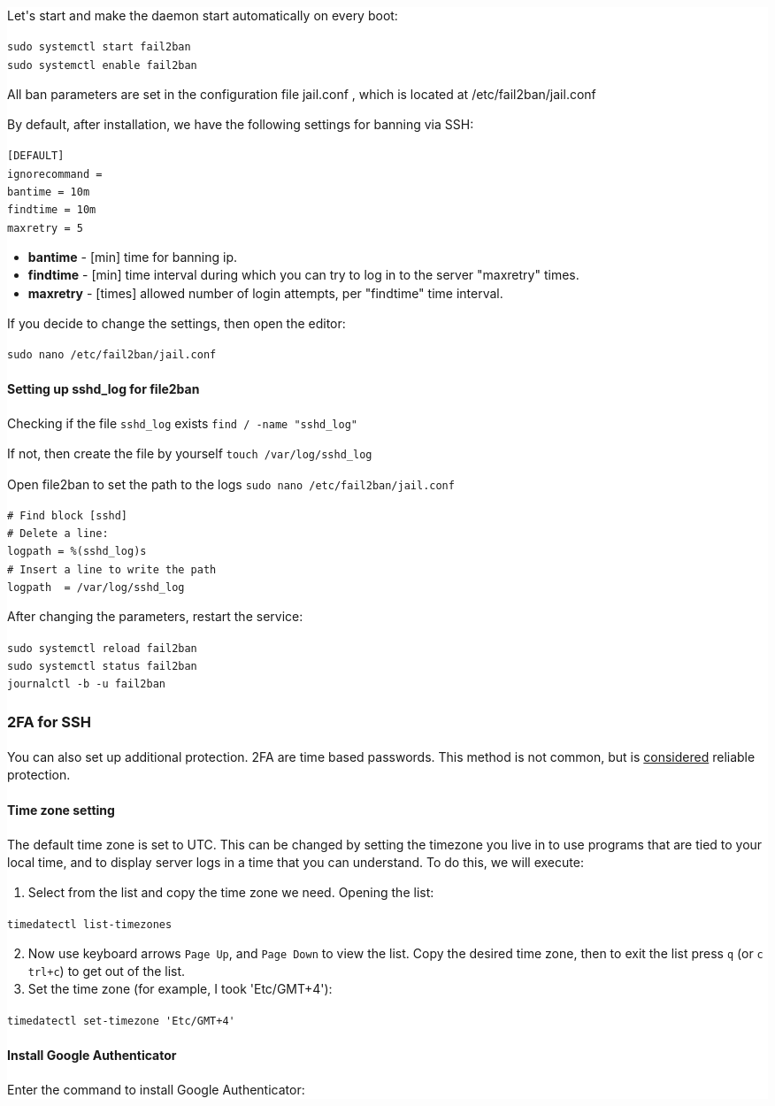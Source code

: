 ```
```
Let's start and make the daemon start automatically on every boot:
```
sudo systemctl start fail2ban
sudo systemctl enable fail2ban
```
All ban parameters are set in the configuration file jail.conf , which is located at /etc/fail2ban/jail.conf

By default, after installation, we have the following settings for banning via SSH:
```
[DEFAULT]
ignorecommand =
bantime = 10m
findtime = 10m
maxretry = 5
```
- **bantime** - [min] time for banning ip.
- **findtime** - [min] time interval during which you can try to log in to the server "maxretry" times.
- **maxretry** - [times] allowed number of login attempts, per "findtime" time interval.

If you decide to change the settings, then open the editor:
```
sudo nano /etc/fail2ban/jail.conf
```
#### Setting up sshd_log for file2ban
Checking if the file `sshd_log` exists `find / -name "sshd_log"`

If not, then create the file by yourself `touch /var/log/sshd_log`

Open file2ban to set the path to the logs `sudo nano /etc/fail2ban/jail.conf`
```
# Find block [sshd]
# Delete a line:
logpath = %(sshd_log)s
# Insert a line to write the path
logpath  = /var/log/sshd_log
```
After changing the parameters, restart the service:
```
sudo systemctl reload fail2ban
sudo systemctl status fail2ban
journalctl -b -u fail2ban
```
### 2FA for SSH
You can also set up additional protection. 2FA are time based passwords. This method is not common, but is [considered](https://www.linode.com/docs/guides/use-one-time-passwords-for-two-factor-authentication-with-ssh-on-ubuntu-16-04-and-debian-8) reliable protection.
#### Time zone setting
The default time zone is set to UTC. This can be changed by setting the timezone you live in to use programs that are tied to your local time, and to display server logs in a time that you can understand. To do this, we will execute:
1. Select from the list and copy the time zone we need. Opening the list:
```
timedatectl list-timezones
```
2. Now use keyboard arrows `Page Up`, and `Page Down` to view the list. Copy the desired time zone, then to exit the list press `q` (or `ctrl+c`) to get out of the list.  
3. Set the time zone (for example, I took 'Etc/GMT+4'):
```
timedatectl set-timezone 'Etc/GMT+4'
```
#### Install Google Authenticator
Enter the command to install Google Authenticator:
```
```